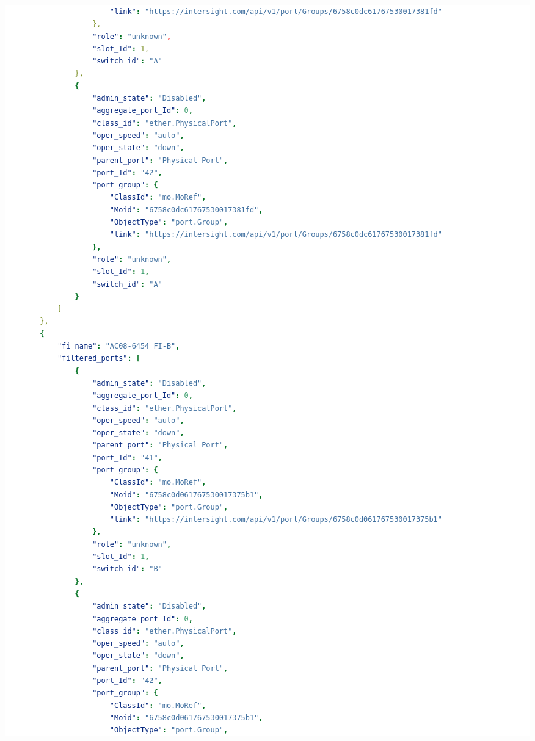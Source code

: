 ```yaml
                        "link": "https://intersight.com/api/v1/port/Groups/6758c0dc61767530017381fd"
                    },
                    "role": "unknown",
                    "slot_Id": 1,
                    "switch_id": "A"
                },
                {
                    "admin_state": "Disabled",
                    "aggregate_port_Id": 0,
                    "class_id": "ether.PhysicalPort",
                    "oper_speed": "auto",
                    "oper_state": "down",
                    "parent_port": "Physical Port",
                    "port_Id": "42",
                    "port_group": {
                        "ClassId": "mo.MoRef",
                        "Moid": "6758c0dc61767530017381fd",
                        "ObjectType": "port.Group",
                        "link": "https://intersight.com/api/v1/port/Groups/6758c0dc61767530017381fd"
                    },
                    "role": "unknown",
                    "slot_Id": 1,
                    "switch_id": "A"
                }
            ]
        },
        {
            "fi_name": "AC08-6454 FI-B",
            "filtered_ports": [
                {
                    "admin_state": "Disabled",
                    "aggregate_port_Id": 0,
                    "class_id": "ether.PhysicalPort",
                    "oper_speed": "auto",
                    "oper_state": "down",
                    "parent_port": "Physical Port",
                    "port_Id": "41",
                    "port_group": {
                        "ClassId": "mo.MoRef",
                        "Moid": "6758c0d061767530017375b1",
                        "ObjectType": "port.Group",
                        "link": "https://intersight.com/api/v1/port/Groups/6758c0d061767530017375b1"
                    },
                    "role": "unknown",
                    "slot_Id": 1,
                    "switch_id": "B"
                },
                {
                    "admin_state": "Disabled",
                    "aggregate_port_Id": 0,
                    "class_id": "ether.PhysicalPort",
                    "oper_speed": "auto",
                    "oper_state": "down",
                    "parent_port": "Physical Port",
                    "port_Id": "42",
                    "port_group": {
                        "ClassId": "mo.MoRef",
                        "Moid": "6758c0d061767530017375b1",
                        "ObjectType": "port.Group",
```